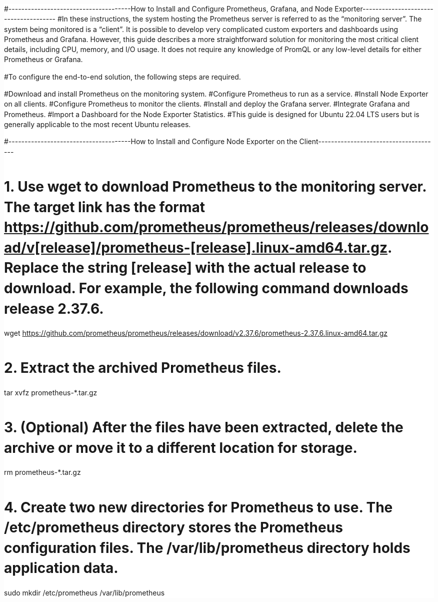 #--------------------------------------How to Install and Configure Prometheus, Grafana, and Node Exporter--------------------------------------
#In these instructions, the system hosting the Prometheus server is referred to as the “monitoring server”. The system being monitored is a “client”. It is possible to develop very complicated custom exporters and dashboards using Prometheus and Grafana. However, this guide describes a more straightforward solution for monitoring the most critical client details, including CPU, memory, and I/O usage. It does not require any knowledge of PromQL or any low-level details for either Prometheus or Grafana.

#To configure the end-to-end solution, the following steps are required.

#Download and install Prometheus on the monitoring system.
#Configure Prometheus to run as a service.
#Install Node Exporter on all clients.
#Configure Prometheus to monitor the clients.
#Install and deploy the Grafana server.
#Integrate Grafana and Prometheus.
#Import a Dashboard for the Node Exporter Statistics.
#This guide is designed for Ubuntu 22.04 LTS users but is generally applicable to the most recent Ubuntu releases.

#--------------------------------------How to Install and Configure Node Exporter on the Client--------------------------------------

# 1. Use wget to download Prometheus to the monitoring server. The target link has the format https://github.com/prometheus/prometheus/releases/download/v[release]/prometheus-[release].linux-amd64.tar.gz. Replace the string [release] with the actual release to download. For example, the following command downloads release 2.37.6.

wget https://github.com/prometheus/prometheus/releases/download/v2.37.6/prometheus-2.37.6.linux-amd64.tar.gz

# 2. Extract the archived Prometheus files.

tar xvfz prometheus-*.tar.gz

# 3. (Optional) After the files have been extracted, delete the archive or move it to a different location for storage.

rm prometheus-*.tar.gz

# 4. Create two new directories for Prometheus to use. The /etc/prometheus directory stores the Prometheus configuration files. The /var/lib/prometheus directory holds application data.

sudo mkdir /etc/prometheus /var/lib/prometheus
